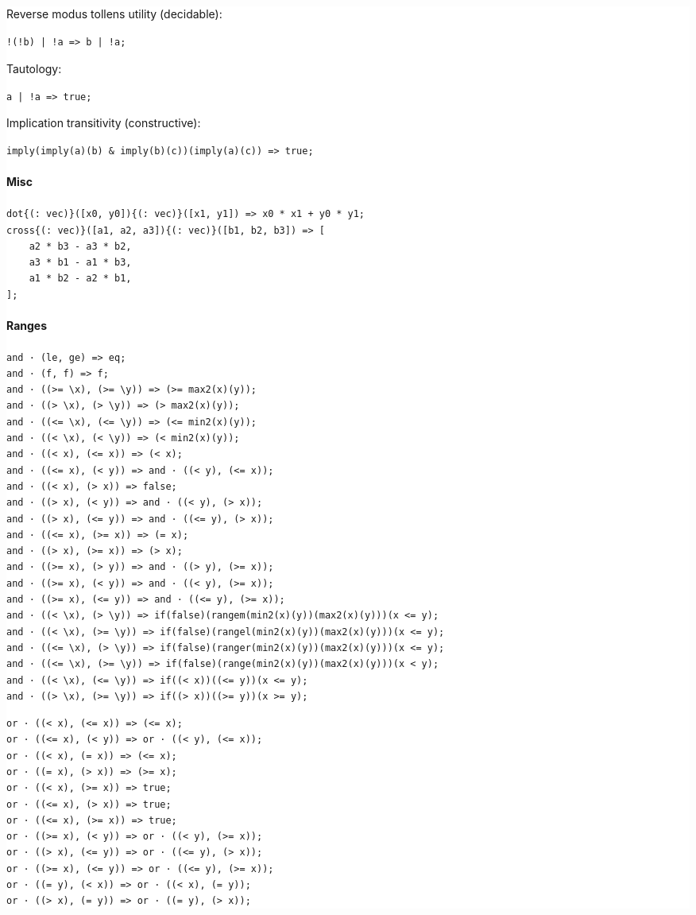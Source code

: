 Reverse modus tollens utility (decidable):

```poi
!(!b) | !a => b | !a;
```

Tautology:

```poi
a | !a => true;
```

Implication transitivity (constructive):

```poi
imply(imply(a)(b) & imply(b)(c))(imply(a)(c)) => true;
```

#### Misc

```poi
dot{(: vec)}([x0, y0]){(: vec)}([x1, y1]) => x0 * x1 + y0 * y1;
cross{(: vec)}([a1, a2, a3]){(: vec)}([b1, b2, b3]) => [
    a2 * b3 - a3 * b2,
    a3 * b1 - a1 * b3,
    a1 * b2 - a2 * b1,
];
```

#### Ranges

```poi
and · (le, ge) => eq;
and · (f, f) => f;
and · ((>= \x), (>= \y)) => (>= max2(x)(y));
and · ((> \x), (> \y)) => (> max2(x)(y));
and · ((<= \x), (<= \y)) => (<= min2(x)(y));
and · ((< \x), (< \y)) => (< min2(x)(y));
and · ((< x), (<= x)) => (< x);
and · ((<= x), (< y)) => and · ((< y), (<= x));
and · ((< x), (> x)) => false;
and · ((> x), (< y)) => and · ((< y), (> x));
and · ((> x), (<= y)) => and · ((<= y), (> x));
and · ((<= x), (>= x)) => (= x);
and · ((> x), (>= x)) => (> x);
and · ((>= x), (> y)) => and · ((> y), (>= x));
and · ((>= x), (< y)) => and · ((< y), (>= x));
and · ((>= x), (<= y)) => and · ((<= y), (>= x));
and · ((< \x), (> \y)) => if(false)(rangem(min2(x)(y))(max2(x)(y)))(x <= y);
and · ((< \x), (>= \y)) => if(false)(rangel(min2(x)(y))(max2(x)(y)))(x <= y);
and · ((<= \x), (> \y)) => if(false)(ranger(min2(x)(y))(max2(x)(y)))(x <= y);
and · ((<= \x), (>= \y)) => if(false)(range(min2(x)(y))(max2(x)(y)))(x < y);
and · ((< \x), (<= \y)) => if((< x))((<= y))(x <= y);
and · ((> \x), (>= \y)) => if((> x))((>= y))(x >= y);
```

```poi
or · ((< x), (<= x)) => (<= x);
or · ((<= x), (< y)) => or · ((< y), (<= x));
or · ((< x), (= x)) => (<= x);
or · ((= x), (> x)) => (>= x);
or · ((< x), (>= x)) => true;
or · ((<= x), (> x)) => true;
or · ((<= x), (>= x)) => true;
or · ((>= x), (< y)) => or · ((< y), (>= x));
or · ((> x), (<= y)) => or · ((<= y), (> x));
or · ((>= x), (<= y)) => or · ((<= y), (>= x));
or · ((= y), (< x)) => or · ((< x), (= y));
or · ((> x), (= y)) => or · ((= y), (> x));
```